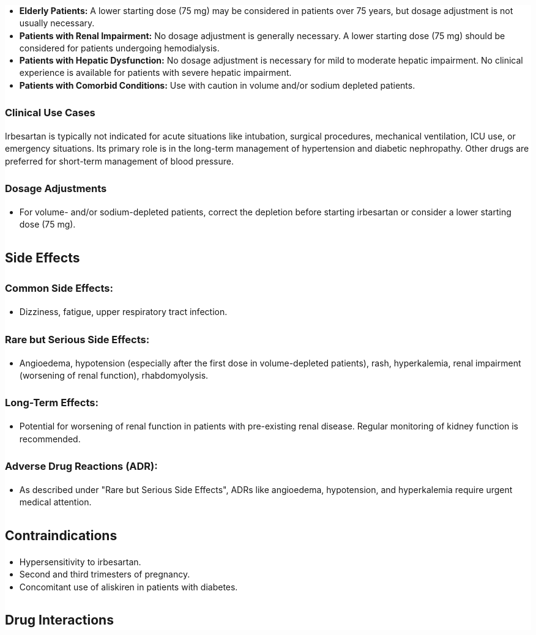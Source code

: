 - **Elderly Patients:**  A lower starting dose (75 mg) may be considered in patients over 75 years, but dosage adjustment is not usually necessary.
- **Patients with Renal Impairment:** No dosage adjustment is generally necessary. A lower starting dose (75 mg) should be considered for patients undergoing hemodialysis.
- **Patients with Hepatic Dysfunction:** No dosage adjustment is necessary for mild to moderate hepatic impairment. No clinical experience is available for patients with severe hepatic impairment.
- **Patients with Comorbid Conditions:** Use with caution in volume and/or sodium depleted patients.

### **Clinical Use Cases**

Irbesartan is typically not indicated for acute situations like intubation, surgical procedures, mechanical ventilation, ICU use, or emergency situations. Its primary role is in the long-term management of hypertension and diabetic nephropathy. Other drugs are preferred for short-term management of blood pressure.

### **Dosage Adjustments**

- For volume- and/or sodium-depleted patients, correct the depletion before starting irbesartan or consider a lower starting dose (75 mg).



## **Side Effects**

### **Common Side Effects:**

- Dizziness, fatigue, upper respiratory tract infection.


### **Rare but Serious Side Effects:**

- Angioedema, hypotension (especially after the first dose in volume-depleted patients), rash, hyperkalemia, renal impairment (worsening of renal function), rhabdomyolysis.

### **Long-Term Effects:**

- Potential for worsening of renal function in patients with pre-existing renal disease. Regular monitoring of kidney function is recommended.

### **Adverse Drug Reactions (ADR):**

- As described under "Rare but Serious Side Effects", ADRs like angioedema, hypotension, and hyperkalemia require urgent medical attention.


## **Contraindications**

- Hypersensitivity to irbesartan.
- Second and third trimesters of pregnancy.
- Concomitant use of aliskiren in patients with diabetes.


## **Drug Interactions**
